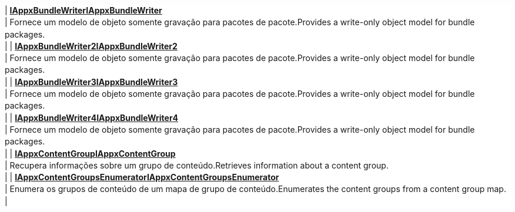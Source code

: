 | [<span data-ttu-id="c0413-138">**IAppxBundleWriter**</span><span class="sxs-lookup"><span data-stu-id="c0413-138">**IAppxBundleWriter**</span></span>](/windows/desktop/api/AppxPackaging/nn-appxpackaging-iappxbundlewriter)<br/>                                                                           | <span data-ttu-id="c0413-139">Fornece um modelo de objeto somente gravação para pacotes de pacote.</span><span class="sxs-lookup"><span data-stu-id="c0413-139">Provides a write-only object model for bundle packages.</span></span><br/>                                                                                                                                                                                                                                                                                                                                                                             |
| [<span data-ttu-id="c0413-140">**IAppxBundleWriter2**</span><span class="sxs-lookup"><span data-stu-id="c0413-140">**IAppxBundleWriter2**</span></span>](/windows/desktop/api/AppxPackaging/nn-appxpackaging-iappxbundlewriter2)<br/>                                                                         | <span data-ttu-id="c0413-141">Fornece um modelo de objeto somente gravação para pacotes de pacote.</span><span class="sxs-lookup"><span data-stu-id="c0413-141">Provides a write-only object model for bundle packages.</span></span><br/>                                                                                                                                                                                                                                                                                                                                                                             |
| [<span data-ttu-id="c0413-142">**IAppxBundleWriter3**</span><span class="sxs-lookup"><span data-stu-id="c0413-142">**IAppxBundleWriter3**</span></span>](/windows/desktop/api/AppxPackaging/nn-appxpackaging-iappxbundlewriter3)<br/>                                                                         | <span data-ttu-id="c0413-143">Fornece um modelo de objeto somente gravação para pacotes de pacote.</span><span class="sxs-lookup"><span data-stu-id="c0413-143">Provides a write-only object model for bundle packages.</span></span><br/>                                                                                                                                                                                                                                                                                                                                                                             |
| [<span data-ttu-id="c0413-144">**IAppxBundleWriter4**</span><span class="sxs-lookup"><span data-stu-id="c0413-144">**IAppxBundleWriter4**</span></span>](/windows/desktop/api/AppxPackaging/nn-appxpackaging-iappxbundlewriter4)<br/>                                                                         | <span data-ttu-id="c0413-145">Fornece um modelo de objeto somente gravação para pacotes de pacote.</span><span class="sxs-lookup"><span data-stu-id="c0413-145">Provides a write-only object model for bundle packages.</span></span><br/>                                                                                                                                                                                                                                                                                                                                                                             |
| [<span data-ttu-id="c0413-146">**IAppxContentGroup**</span><span class="sxs-lookup"><span data-stu-id="c0413-146">**IAppxContentGroup**</span></span>](/windows/desktop/api/AppxPackaging/nn-appxpackaging-iappxcontentgroup)<br/>                                                                           | <span data-ttu-id="c0413-147">Recupera informações sobre um grupo de conteúdo.</span><span class="sxs-lookup"><span data-stu-id="c0413-147">Retrieves information about a content group.</span></span><br/>                                                                                                                                                                                                                                                                                                                                                                                        |
| [<span data-ttu-id="c0413-148">**IAppxContentGroupsEnumerator**</span><span class="sxs-lookup"><span data-stu-id="c0413-148">**IAppxContentGroupsEnumerator**</span></span>](/windows/desktop/api/AppxPackaging/nn-appxpackaging-iappxcontentgroupsenumerator)<br/>                                                     | <span data-ttu-id="c0413-149">Enumera os grupos de conteúdo de um mapa de grupo de conteúdo.</span><span class="sxs-lookup"><span data-stu-id="c0413-149">Enumerates the content groups from a content group map.</span></span><br/>                                                                                                                                                                                                                                                                                                                                                                             |